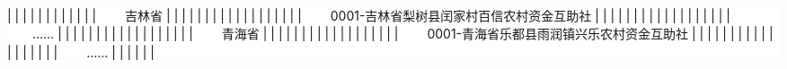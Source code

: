 |            |              |            |                |                  |          |                    |              |              |              |              | 　　吉林省                                                                                                                                                                                                                                                                                                                               |        |                                                                                                                                                                                                                                                                                                                                                                 |            |                  |                |
|            |              |            |                |                  |          |                    |              |              |              |              | 　　0001-吉林省梨树县闰家村百信农村资金互助社                                                                                                                                                                                                                                                                                            |        |                                                                                                                                                                                                                                                                                                                                                                 |            |                  |                |
|            |              |            |                |                  |          |                    |              |              |              |              | 　　……                                                                                                                                                                                                                                                                                                                                   |        |                                                                                                                                                                                                                                                                                                                                                                 |            |                  |                |
|            |              |            |                |                  |          |                    |              |              |              |              | 　　青海省                                                                                                                                                                                                                                                                                                                               |        |                                                                                                                                                                                                                                                                                                                                                                 |            |                  |                |
|            |              |            |                |                  |          |                    |              |              |              |              | 　　0001-青海省乐都县雨润镇兴乐农村资金互助社                                                                                                                                                                                                                                                                                            |        |                                                                                                                                                                                                                                                                                                                                                                 |            |                  |                |
|            |              |            |                |                  |          |                    |              |              |              |              | 　　……                                                                                                                                                                                                                                                                                                                                   |        |                                                                                                                                                                                                                                                                                                                                                                 |            |                  |                |